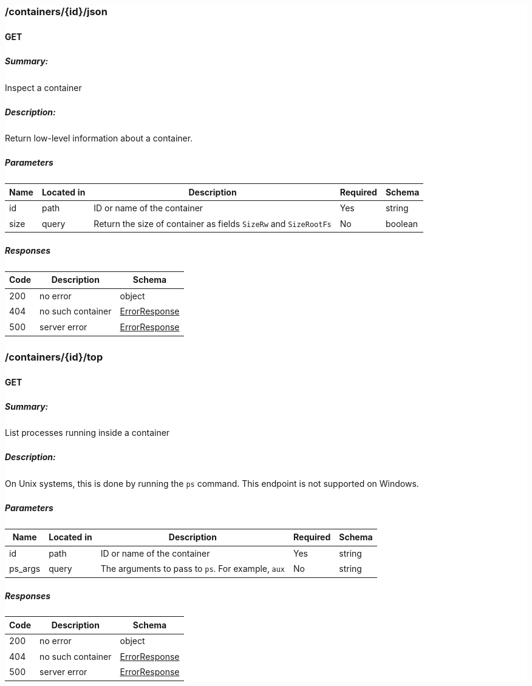 ### /containers/{id}/json

#### GET
##### Summary:

Inspect a container

##### Description:

Return low-level information about a container.

##### Parameters

| Name | Located in | Description | Required | Schema |
| ---- | ---------- | ----------- | -------- | ---- |
| id | path | ID or name of the container | Yes | string |
| size | query | Return the size of container as fields `SizeRw` and `SizeRootFs` | No | boolean |

##### Responses

| Code | Description | Schema |
| ---- | ----------- | ------ |
| 200 | no error | object |
| 404 | no such container | [ErrorResponse](#ErrorResponse) |
| 500 | server error | [ErrorResponse](#ErrorResponse) |

### /containers/{id}/top

#### GET
##### Summary:

List processes running inside a container

##### Description:

On Unix systems, this is done by running the `ps` command. This endpoint
is not supported on Windows.


##### Parameters

| Name | Located in | Description | Required | Schema |
| ---- | ---------- | ----------- | -------- | ---- |
| id | path | ID or name of the container | Yes | string |
| ps_args | query | The arguments to pass to `ps`. For example, `aux` | No | string |

##### Responses

| Code | Description | Schema |
| ---- | ----------- | ------ |
| 200 | no error | object |
| 404 | no such container | [ErrorResponse](#ErrorResponse) |
| 500 | server error | [ErrorResponse](#ErrorResponse) |
